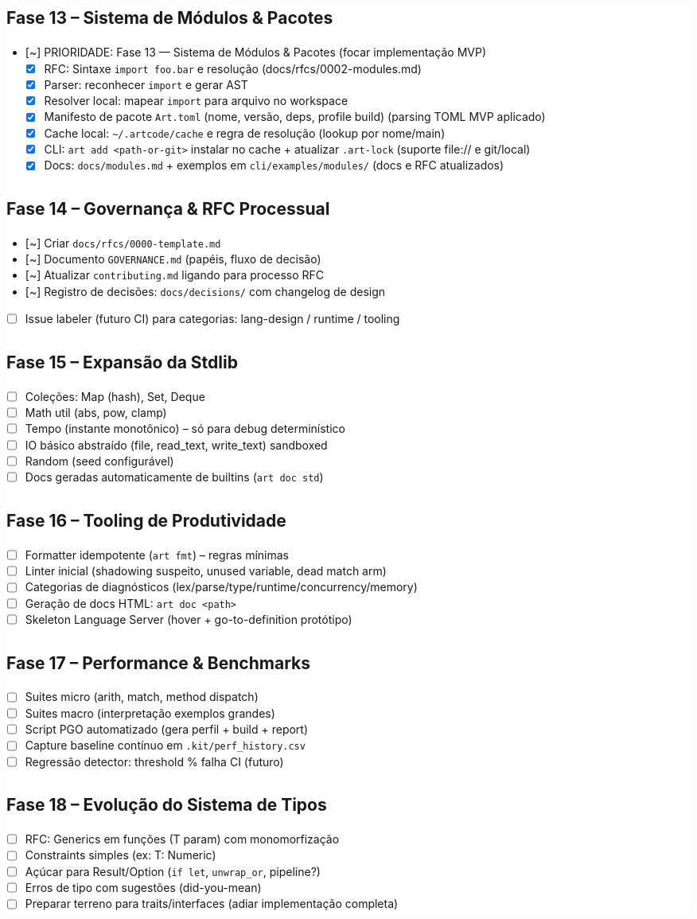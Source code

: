 ## Fase 13 – Sistema de Módulos & Pacotes
 - [~] PRIORIDADE: Fase 13 — Sistema de Módulos & Pacotes (focar implementação MVP)
 	 - [x] RFC: Sintaxe `import foo.bar` e resolução (docs/rfcs/0002-modules.md)
 	 - [x] Parser: reconhecer `import` e gerar AST
 	 - [x] Resolver local: mapear `import` para arquivo no workspace
 	 - [x] Manifesto de pacote `Art.toml` (nome, versão, deps, profile build) (parsing TOML MVP aplicado)
 	 - [x] Cache local: `~/.artcode/cache` e regra de resolução (lookup por nome/main)
 	 - [x] CLI: `art add <path-or-git>` instalar no cache + atualizar `.art-lock` (suporte file:// e git/local)
 	 - [x] Docs: `docs/modules.md` + exemplos em `cli/examples/modules/` (docs e RFC atualizados)

## Fase 14 – Governança & RFC Processual
- [~] Criar `docs/rfcs/0000-template.md`
- [~] Documento `GOVERNANCE.md` (papéis, fluxo de decisão)
- [~] Atualizar `contributing.md` ligando para processo RFC
- [~] Registro de decisões: `docs/decisions/` com changelog de design
- [ ] Issue labeler (futuro CI) para categorias: lang-design / runtime / tooling

## Fase 15 – Expansão da Stdlib
- [ ] Coleções: Map (hash), Set, Deque
- [ ] Math util (abs, pow, clamp)
- [ ] Tempo (instante monotônico) – só para debug determinístico
- [ ] IO básico abstraído (file, read_text, write_text) sandboxed
- [ ] Random (seed configurável)
- [ ] Docs geradas automaticamente de builtins (`art doc std`)

## Fase 16 – Tooling de Produtividade
- [ ] Formatter idempotente (`art fmt`) – regras mínimas
- [ ] Linter inicial (shadowing suspeito, unused variable, dead match arm)
- [ ] Categorias de diagnósticos (lex/parse/type/runtime/concurrency/memory)
- [ ] Geração de docs HTML: `art doc <path>`
- [ ] Skeleton Language Server (hover + go-to-definition protótipo)

## Fase 17 – Performance & Benchmarks
- [ ] Suites micro (arith, match, method dispatch)
- [ ] Suites macro (interpretação exemplos grandes)
- [ ] Script PGO automatizado (gera perfil + build + report)
- [ ] Capture baseline contínuo em `.kit/perf_history.csv`
- [ ] Regressão detector: threshold % falha CI (futuro)

## Fase 18 – Evolução do Sistema de Tipos
- [ ] RFC: Generics em funções (T param) com monomorfização
- [ ] Constraints simples (ex: T: Numeric)
- [ ] Açúcar para Result/Option (`if let`, `unwrap_or`, pipeline?)
- [ ] Erros de tipo com sugestões (did-you-mean)
- [ ] Preparar terreno para traits/interfaces (adiar implementação completa)
